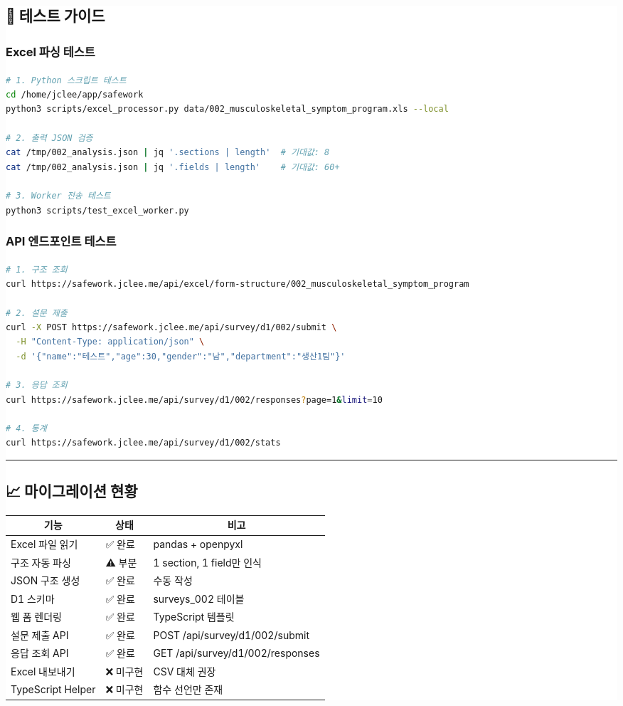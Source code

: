 
## 🧪 테스트 가이드

### Excel 파싱 테스트

```bash
# 1. Python 스크립트 테스트
cd /home/jclee/app/safework
python3 scripts/excel_processor.py data/002_musculoskeletal_symptom_program.xls --local

# 2. 출력 JSON 검증
cat /tmp/002_analysis.json | jq '.sections | length'  # 기대값: 8
cat /tmp/002_analysis.json | jq '.fields | length'    # 기대값: 60+

# 3. Worker 전송 테스트
python3 scripts/test_excel_worker.py
```

### API 엔드포인트 테스트

```bash
# 1. 구조 조회
curl https://safework.jclee.me/api/excel/form-structure/002_musculoskeletal_symptom_program

# 2. 설문 제출
curl -X POST https://safework.jclee.me/api/survey/d1/002/submit \
  -H "Content-Type: application/json" \
  -d '{"name":"테스트","age":30,"gender":"남","department":"생산1팀"}'

# 3. 응답 조회
curl https://safework.jclee.me/api/survey/d1/002/responses?page=1&limit=10

# 4. 통계
curl https://safework.jclee.me/api/survey/d1/002/stats
```

---

## 📈 마이그레이션 현황

| 기능 | 상태 | 비고 |
|------|------|------|
| Excel 파일 읽기 | ✅ 완료 | pandas + openpyxl |
| 구조 자동 파싱 | ⚠️ 부분 | 1 section, 1 field만 인식 |
| JSON 구조 생성 | ✅ 완료 | 수동 작성 |
| D1 스키마 | ✅ 완료 | surveys_002 테이블 |
| 웹 폼 렌더링 | ✅ 완료 | TypeScript 템플릿 |
| 설문 제출 API | ✅ 완료 | POST /api/survey/d1/002/submit |
| 응답 조회 API | ✅ 완료 | GET /api/survey/d1/002/responses |
| Excel 내보내기 | ❌ 미구현 | CSV 대체 권장 |
| TypeScript Helper | ❌ 미구현 | 함수 선언만 존재 |
